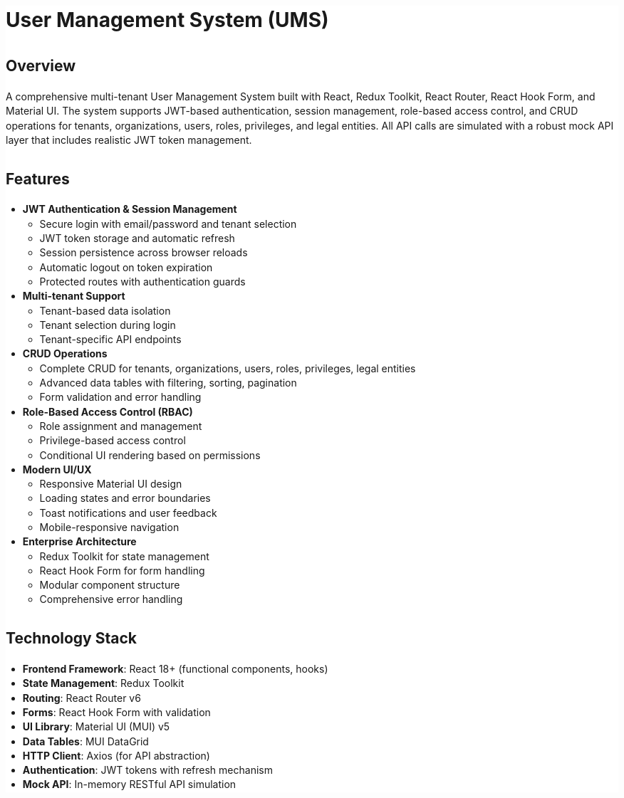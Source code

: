 # User Management System (UMS)

## Overview
A comprehensive multi-tenant User Management System built with React, Redux Toolkit, React Router, React Hook Form, and Material UI. The system supports JWT-based authentication, session management, role-based access control, and CRUD operations for tenants, organizations, users, roles, privileges, and legal entities. All API calls are simulated with a robust mock API layer that includes realistic JWT token management.

## Features
- **JWT Authentication & Session Management**
  - Secure login with email/password and tenant selection
  - JWT token storage and automatic refresh
  - Session persistence across browser reloads
  - Automatic logout on token expiration
  - Protected routes with authentication guards
- **Multi-tenant Support**
  - Tenant-based data isolation
  - Tenant selection during login
  - Tenant-specific API endpoints
- **CRUD Operations**
  - Complete CRUD for tenants, organizations, users, roles, privileges, legal entities
  - Advanced data tables with filtering, sorting, pagination
  - Form validation and error handling
- **Role-Based Access Control (RBAC)**
  - Role assignment and management
  - Privilege-based access control
  - Conditional UI rendering based on permissions
- **Modern UI/UX**
  - Responsive Material UI design
  - Loading states and error boundaries
  - Toast notifications and user feedback
  - Mobile-responsive navigation
- **Enterprise Architecture**
  - Redux Toolkit for state management
  - React Hook Form for form handling
  - Modular component structure
  - Comprehensive error handling

## Technology Stack
- **Frontend Framework**: React 18+ (functional components, hooks)
- **State Management**: Redux Toolkit
- **Routing**: React Router v6
- **Forms**: React Hook Form with validation
- **UI Library**: Material UI (MUI) v5
- **Data Tables**: MUI DataGrid
- **HTTP Client**: Axios (for API abstraction)
- **Authentication**: JWT tokens with refresh mechanism
- **Mock API**: In-memory RESTful API simulation
